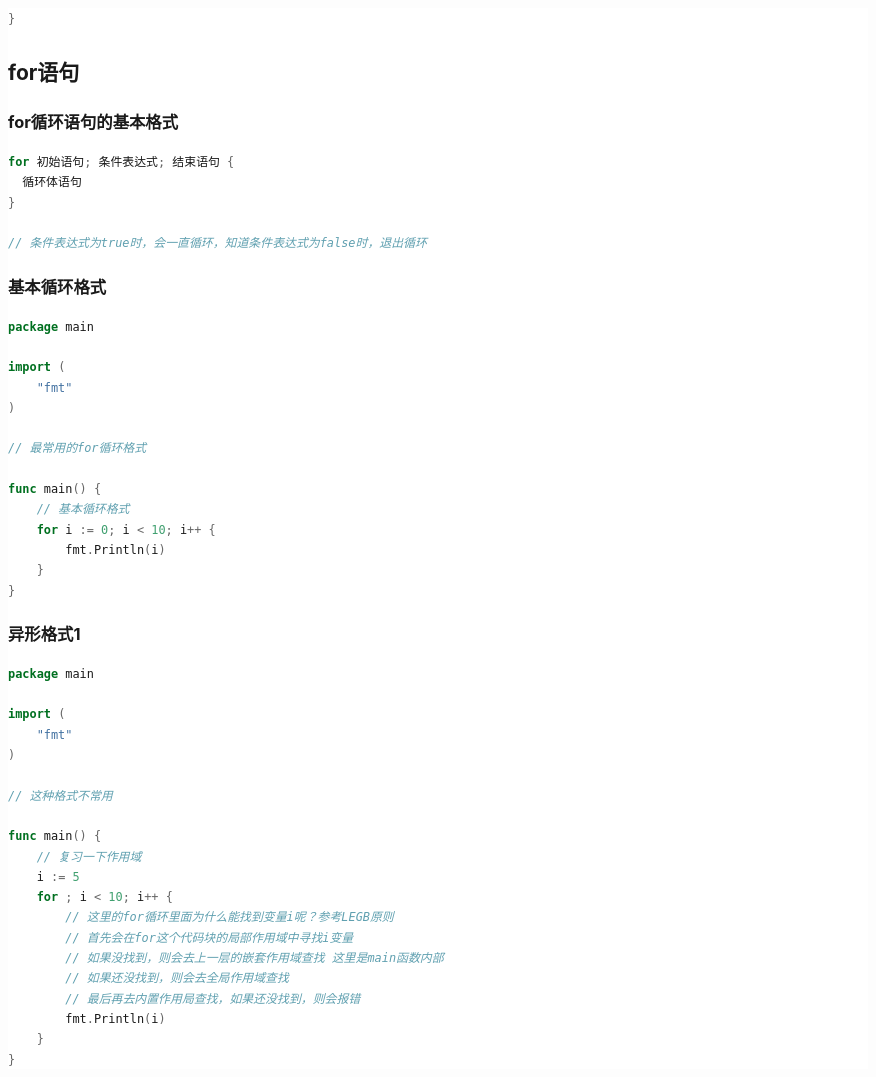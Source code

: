 ```go
}

```



## for语句

### for循环语句的基本格式

```go
for 初始语句; 条件表达式; 结束语句 {
  循环体语句
}

// 条件表达式为true时，会一直循环，知道条件表达式为false时，退出循环
```



### 基本循环格式

```go
package main

import (
	"fmt"
)

// 最常用的for循环格式

func main() {
	// 基本循环格式
	for i := 0; i < 10; i++ {
		fmt.Println(i)
	}
}
```



### 异形格式1

```go
package main

import (
	"fmt"
)

// 这种格式不常用

func main() {
	// 复习一下作用域
	i := 5
	for ; i < 10; i++ {
		// 这里的for循环里面为什么能找到变量i呢？参考LEGB原则
		// 首先会在for这个代码块的局部作用域中寻找i变量
		// 如果没找到，则会去上一层的嵌套作用域查找 这里是main函数内部
		// 如果还没找到，则会去全局作用域查找
		// 最后再去内置作用局查找，如果还没找到，则会报错
		fmt.Println(i)
	}
}

```
